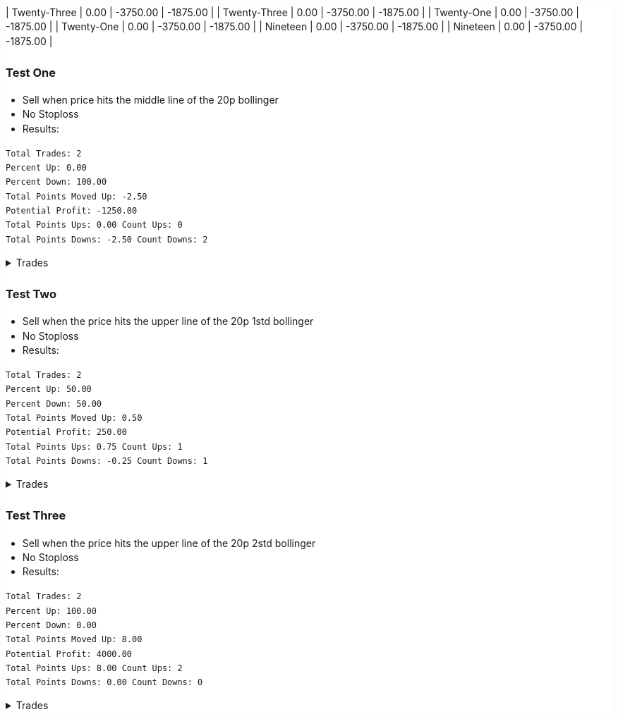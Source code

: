 | Twenty-Three | 0.00 | -3750.00 | -1875.00 |     | Twenty-Three | 0.00 | -3750.00 | -1875.00 |
| Twenty-One | 0.00 | -3750.00 | -1875.00 |     | Twenty-One | 0.00 | -3750.00 | -1875.00 |
| Nineteen | 0.00 | -3750.00 | -1875.00 |     | Nineteen | 0.00 | -3750.00 | -1875.00 |

### Test One
* Sell when price hits the middle line of the 20p bollinger
* No Stoploss
* Results:
```
Total Trades: 2
Percent Up: 0.00
Percent Down: 100.00
Total Points Moved Up: -2.50
Potential Profit: -1250.00
Total Points Ups: 0.00 Count Ups: 0
Total Points Downs: -2.50 Count Downs: 2
```

<details><summary>Trades</summary></details>

### Test Two
* Sell when the price hits the upper line of the 20p 1std bollinger
* No Stoploss
* Results:
```
Total Trades: 2
Percent Up: 50.00
Percent Down: 50.00
Total Points Moved Up: 0.50
Potential Profit: 250.00
Total Points Ups: 0.75 Count Ups: 1
Total Points Downs: -0.25 Count Downs: 1
```

<details><summary>Trades</summary></details>

### Test Three
* Sell when the price hits the upper line of the 20p 2std bollinger
* No Stoploss
* Results:
```
Total Trades: 2
Percent Up: 100.00
Percent Down: 0.00
Total Points Moved Up: 8.00
Potential Profit: 4000.00
Total Points Ups: 8.00 Count Ups: 2
Total Points Downs: 0.00 Count Downs: 0
```

<details><summary>Trades</summary></details>
